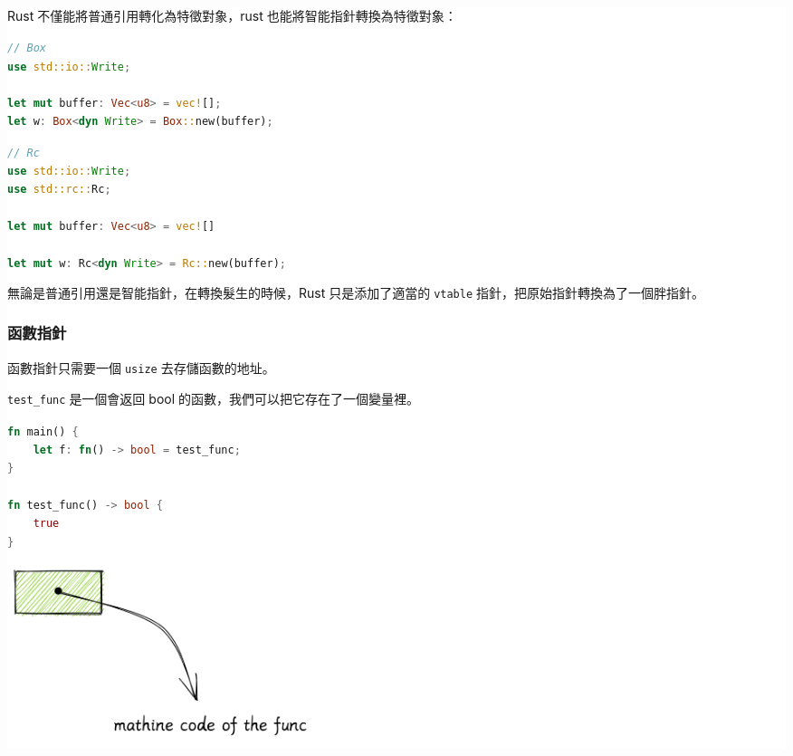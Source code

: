 Rust 不僅能將普通引用轉化為特徵對象，rust 也能將智能指針轉換為特徵對象：

```rs
// Box
use std::io::Write;

let mut buffer: Vec<u8> = vec![];
let w: Box<dyn Write> = Box::new(buffer);
```

```rs
// Rc
use std::io::Write;
use std::rc::Rc;

let mut buffer: Vec<u8> = vec![]

let mut w: Rc<dyn Write> = Rc::new(buffer);
```

無論是普通引用還是智能指針，在轉換髮生的時候，Rust 只是添加了適當的 `vtable` 指針，把原始指針轉換為了一個胖指針。

### 函數指針

函數指針只需要一個 `usize` 去存儲函數的地址。

`test_func` 是一個會返回 bool 的函數，我們可以把它存在了一個變量裡。

```rs
fn main() {
    let f: fn() -> bool = test_func;
}

fn test_func() -> bool {
    true
}
```

<img src = "images/202205042044987.png" height = 200px>
